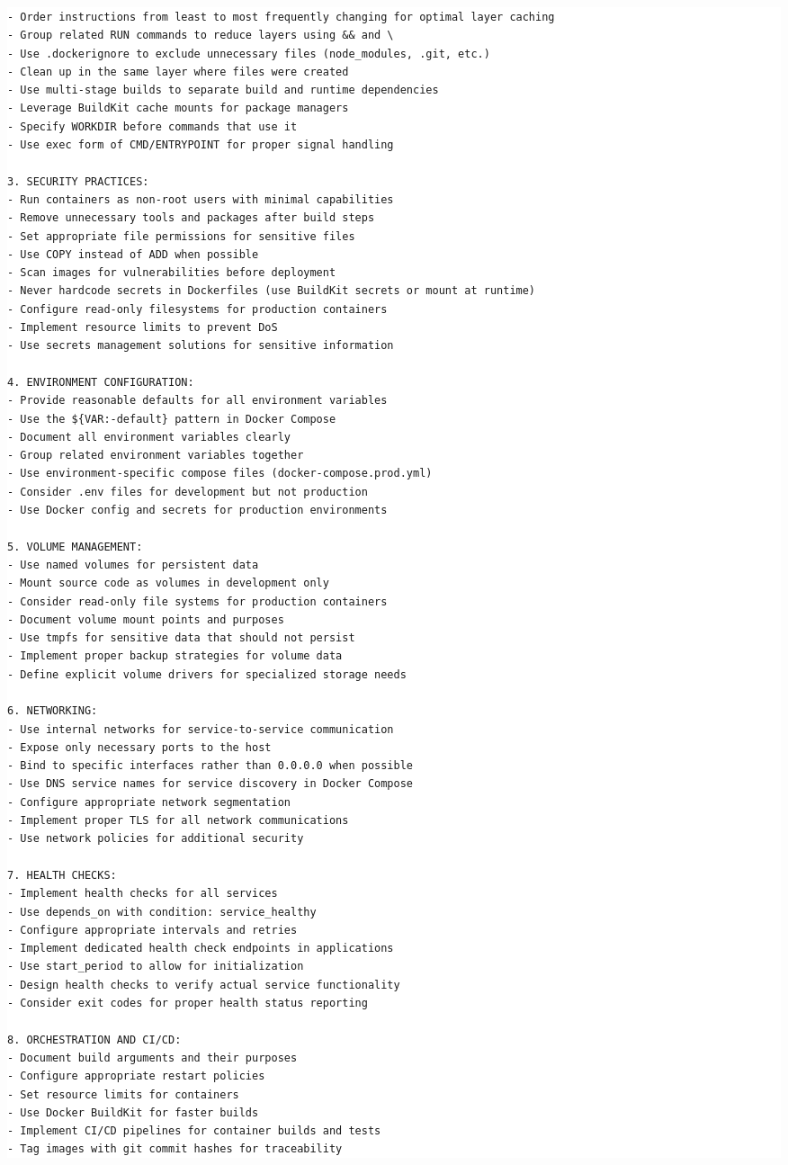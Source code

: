    ```
   - Order instructions from least to most frequently changing for optimal layer caching
   - Group related RUN commands to reduce layers using && and \
   - Use .dockerignore to exclude unnecessary files (node_modules, .git, etc.)
   - Clean up in the same layer where files were created
   - Use multi-stage builds to separate build and runtime dependencies
   - Leverage BuildKit cache mounts for package managers
   - Specify WORKDIR before commands that use it
   - Use exec form of CMD/ENTRYPOINT for proper signal handling

3. SECURITY PRACTICES:
   - Run containers as non-root users with minimal capabilities
   - Remove unnecessary tools and packages after build steps
   - Set appropriate file permissions for sensitive files
   - Use COPY instead of ADD when possible
   - Scan images for vulnerabilities before deployment
   - Never hardcode secrets in Dockerfiles (use BuildKit secrets or mount at runtime)
   - Configure read-only filesystems for production containers
   - Implement resource limits to prevent DoS
   - Use secrets management solutions for sensitive information

4. ENVIRONMENT CONFIGURATION:
   - Provide reasonable defaults for all environment variables
   - Use the ${VAR:-default} pattern in Docker Compose
   - Document all environment variables clearly
   - Group related environment variables together
   - Use environment-specific compose files (docker-compose.prod.yml)
   - Consider .env files for development but not production
   - Use Docker config and secrets for production environments

5. VOLUME MANAGEMENT:
   - Use named volumes for persistent data
   - Mount source code as volumes in development only
   - Consider read-only file systems for production containers
   - Document volume mount points and purposes
   - Use tmpfs for sensitive data that should not persist
   - Implement proper backup strategies for volume data
   - Define explicit volume drivers for specialized storage needs

6. NETWORKING:
   - Use internal networks for service-to-service communication
   - Expose only necessary ports to the host
   - Bind to specific interfaces rather than 0.0.0.0 when possible
   - Use DNS service names for service discovery in Docker Compose
   - Configure appropriate network segmentation
   - Implement proper TLS for all network communications
   - Use network policies for additional security

7. HEALTH CHECKS:
   - Implement health checks for all services
   - Use depends_on with condition: service_healthy
   - Configure appropriate intervals and retries
   - Implement dedicated health check endpoints in applications
   - Use start_period to allow for initialization
   - Design health checks to verify actual service functionality
   - Consider exit codes for proper health status reporting

8. ORCHESTRATION AND CI/CD:
   - Document build arguments and their purposes
   - Configure appropriate restart policies
   - Set resource limits for containers
   - Use Docker BuildKit for faster builds
   - Implement CI/CD pipelines for container builds and tests
   - Tag images with git commit hashes for traceability
   ```